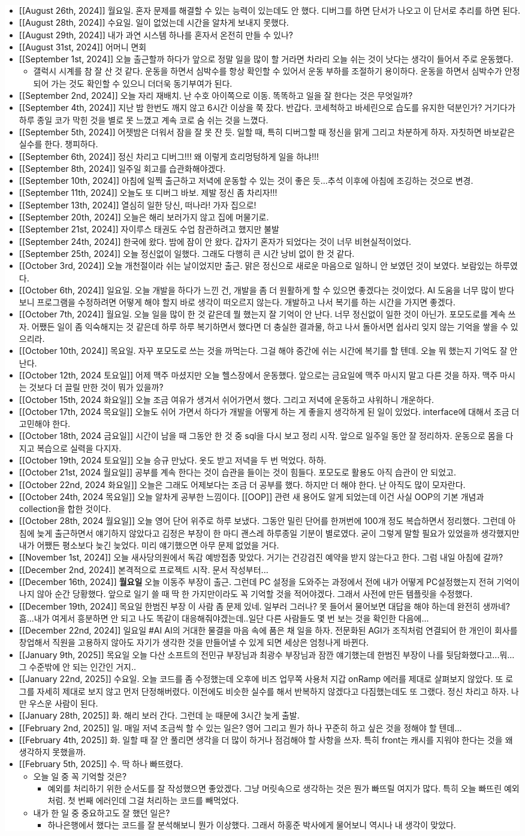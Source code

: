   * [[August 26th, 2024]] 월요일. 혼자 문제를 해결할 수 있는 능력이 있는데도 안 했다. 디버그를 하면 단서가 나오고 이 단서로 추리를 하면 된다.
  * [[August 28th, 2024]] 수요일. 일이 없었는데 시간을 알차게 보내지 못했다.
  * [[August 29th, 2024]] 내가 과연 시스템 하나를 혼자서 온전히 만들 수 있나?
  * [[August 31st, 2024]] 어머니 면회
  * [[September 1st, 2024]] 오늘 출근할까 하다가 앞으로 정말 일을 많이 할 거라면 차라리 오늘 쉬는 것이 낫다는 생각이 들어서 주로 운동했다.
    * 갤럭시 시계를 참 잘 산 것 같다. 운동을 하면서 심박수를 항상 확인할 수 있어서 운동 부하를 조절하기 용이하다. 운동을 하면서 심박수가 안정되어 가는 것도 확인할 수 있으니 더더욱 동기부여가 된다.
  * [[September 2nd, 2024]] 오늘 자리 재배치. 난 수호 아이쪽으로 이동. 똑똑하고 일을 잘 한다는 것은 무엇일까?
  * [[September 4th, 2024]] 지난 밤 한번도 깨지 않고 6시간 이상을 쭉 잤다. 반갑다. 코세척하고 바세린으로 습도를 유지한 덕분인가? 거기다가 하루 종일 코가 막힌 것을 별로 못 느꼈고 계속 코로 숨 쉬는 것을 느꼈다.
  * [[September 5th, 2024]] 어젯밤은 더워서 잠을 잘 못 잔 듯. 일할 때, 특히 디버그할 때 정신을 맑게 그리고 차분하게 하자. 자칫하면 바보같은 실수를 한다. 챙피하다.
  * [[September 6th, 2024]] 정신 차리고 디버그!!! 왜 이렇게 흐리멍텅하게 일을 하냐!!!
  * [[September 8th, 2024]] 일주일 회고를 습관화해야겠다. 
  * [[September 10th, 2024]] 아침에 일찍 출근하고 저녁에 운동할 수 있는 것이 좋은 듯...추석 이후에 아침에 조깅하는 것으로 변경.
  * [[September 11th, 2024]] 오늘도 또 디버그 바보. 제발 정신 좀 차리자!!!
  * [[September 13th, 2024]] 열심히 일한 당신, 떠나라! 가자 집으로!
  * [[September 20th, 2024]] 오늘은 해리 보러가지 않고 집에 머물기로.
  * [[September 21st, 2024]] 자이루스 태권도 수업 참관하려고 했지만 불발
  * [[September 24th, 2024]] 한국에 왔다. 밤에 잠이 안 왔다. 갑자기 혼자가 되었다는 것이 너무 비현실적이었다. 
  * [[September 25th, 2024]] 오늘 정신없이 일했다. 그래도 다행히 큰 시간 낭비 없이 한 것 같다.
  * [[October 3rd, 2024]] 오늘 개천절이라 쉬는 날이었지만 출근. 맑은 정신으로 새로운 마음으로 일하니 안 보였던 것이 보였다. 보람있는 하루였다.
  * [[October 6th, 2024]] 일요일. 오늘 개발을 하다가 느낀 건, 개발을 좀 더 원활하게 할 수 있으면 좋겠다는 것이었다. AI 도움을 너무 많이 받다 보니 프로그램을 수정하려면 어떻게 해야 할지 바로 생각이 떠오르지 않는다. 개발하고 나서 복기를 하는 시간을 가지면 좋겠다.
  * [[October 7th, 2024]] 월요일. 오늘 일을 많이 한 것 같은데 뭘 했는지 잘 기억이 안 난다. 너무 정신없이 일한 것이 아닌가. 포모도로를 계속 쓰자. 어쨌든 일이 좀 익숙해지는 것 같은데 하루 하루 복기하면서 했다면 더 충실한 결과물, 하고 나서 돌아서면 쉽사리 잊지 않는 기억을 쌓을 수 있으리라.
  * [[October 10th, 2024]] 목요일. 자꾸 포모도로 쓰는 것을 까먹는다. 그걸 해야 중간에 쉬는 시간에 복기를 할 텐데. 오늘 뭐 했는지 기억도 잘 안 난다.
  * [[October 12th, 2024 토요일]] 어제 맥주 마셨지만 오늘 헬스장에서 운동했다. 앞으로는 금요일에 맥주 마시지 말고 다른 것을 하자. 맥주 마시는 것보다 더 끌릴 만한 것이 뭐가 있을까?
  * [[October 15th, 2024 화요일]] 오늘 조금 여유가 생겨서 쉬어가면서 했다. 그리고 저녁에 운동하고 샤워하니 개운하다. 
  * [[October 17th, 2024 목요일]] 오늘도 쉬어 가면서 하다가 개발을 어떻게 하는 게 좋을지 생각하게 된 일이 있었다. interface에 대해서 조금 더 고민해야 한다.
  * [[October 18th, 2024 금요일]] 시간이 남을 때 그동안 한 것 중 sql을 다시 보고 정리 시작. 앞으로 일주일 동안 잘 정리하자. 운동으로 몸을 다지고 복습으로 실력을 다지자.
  * [[October 19th, 2024 토요일]] 오늘 승규 만났다. 옷도 받고 저녁을 두 번 먹었다. 하하.
  * [[October 21st, 2024 월요일]] 공부를 계속 한다는 것이 습관을 들이는 것이 힘들다. 포모도로 활용도 아직 습관이 안 되었고.
  * [[October 22nd, 2024 화요일]] 오늘은 그래도 어제보다는 조금 더 공부를 했다. 하지만 더 해야 한다. 난 아직도 많이 모자란다.
  * [[October 24th, 2024 목요일]] 오늘 알차게 공부한 느낌이다. [[OOP]] 관련 새 용어도 알게 되었는데 이건 사실 OOP의 기본 개념과 collection을 합한 것이다.
  * [[October 28th, 2024 월요일]] 오늘 영어 단어 위주로 하루 보냈다. 그동안 밀린 단어를 한꺼번에 100개 정도 복습하면서 정리했다. 그런데 아침에 늦게 출근하면서 얘기하지 않았다고  김정은 부장이 한 마디 괜스레 하루종일 기분이 별로였다. 굳이 그렇게 말할 필요가 있었을까 생각했지만 내가 어쨌든 평소보다 늦긴 늦었다. 미리 얘기했으면 아무 문제 없었을 거다.
  * [[November 1st, 2024]] 오늘 새사당의원에서 독감 예방접종 맞았다. 거기는 건강검진 예약을 받지 않는다고 한다. 그럼 내일 아침에 갈까?
  * [[December 2nd, 2024]] 본격적으로 프로젝트 시작. 문서 작성부터...
  * [[December 16th, 2024]] **월요일** 오늘 이동주 부장이 출근. 그런데 PC 설정을 도와주는 과정에서 전에 내가 어떻게 PC설정했는지 전혀 기억이 나지 않아 순간 당황했다. 앞으로 일기 쓸 때 딱 한 가지만이라도 꼭 기억할 것을 적어야겠다. 그래서 사전에 만든 템플릿을 수정했다.
  * [[December 19th, 2024]] 목요일 한범진 부장 이 사람 좀 문제 있네. 일부러 그러나? 못 들어서 물어보면 대답을 해야 하는데 완전히 생까네? 흠...내가 여게서 흥분하면 안 되고 나도 똑같이 대응해줘야겠는데..일단 다른 사람들도 몇 번 보는 것을 확인한 다음에...
  * [[December 22nd, 2024]] 일요일 #AI AI의 거대한 물결을 마음 속에 품은 채 일을 하자. 전문화된 AGI가 조직처럼 연결되어 한 개인이 회사를 창업해서 직원을 고용하지 않아도 자기가 생각한 것을 만들어낼 수 있게 되면 세상은 엄청나게 바뀐다.
  * [[January 9th, 2025]] 목요일 오늘 다산 소프트의 전민규 부장님과 최광수 부장님과 잠깐 얘기했는데 한범진 부장이 나를 뒷담화했다고...뭐...그 수준밖에 안 되는 인간인 거지..
  * [[January 22nd, 2025]] 수요일. 오늘 코드를 좀 수정했는데 오후에 비즈 업무쪽 사용처 지갑 onRamp 에러를 제대로 살펴보지 않았다. 또 로그를 자세히 제대로 보지 않고 먼저 단정해버렸다. 이전에도 비슷한 실수를 해서 반복하지 않겠다고 다짐했는데도 또 그랬다. 정신 차리고 하자. 나만 우스운 사람이 된다.
  * [[January 28th, 2025]] 화. 해리 보러 간다. 그런데 눈 때문에 3시간 늦게 출발.
  * [[February 2nd, 2025]] 일. 매일 저녁 조금씩 할 수 있는 일은? 영어 그리고 뭔가 하나 꾸준히 하고 싶은 것을 정해야 할 텐데...
  * [[February 4th, 2025]] 화. 일할 때 잘 안 풀리면 생각을 더 많이 하거나 점검해야 할 사항을 쓰자. 특히 front는 캐시를 지워야 한다는 것을 왜 생각하지 못했을까.
  * [[February 5th, 2025]] 수. 딱 하나 빠뜨렸다.
    * 오늘 일 중 꼭 기억할 것은?
      * 예외를 처리하기 위한 순서도를 잘 작성했으면 좋았겠다. 그냥 머릿속으로 생각하는 것은 뭔가 빠뜨릴 여지가 많다. 특히 오늘 빠뜨린 예외처럼. 첫 번째 에러인데 그걸 처리하는 코드를 빼먹었다.
    * 내가 한 일 중 중요하고도 잘 했던 일은?
      * 하나은행에서 했다는 코드를 잘 분석해보니 뭔가 이상했다. 그래서 하홍준 박사에게 물어보니 역시나 내 생각이 맞았다.